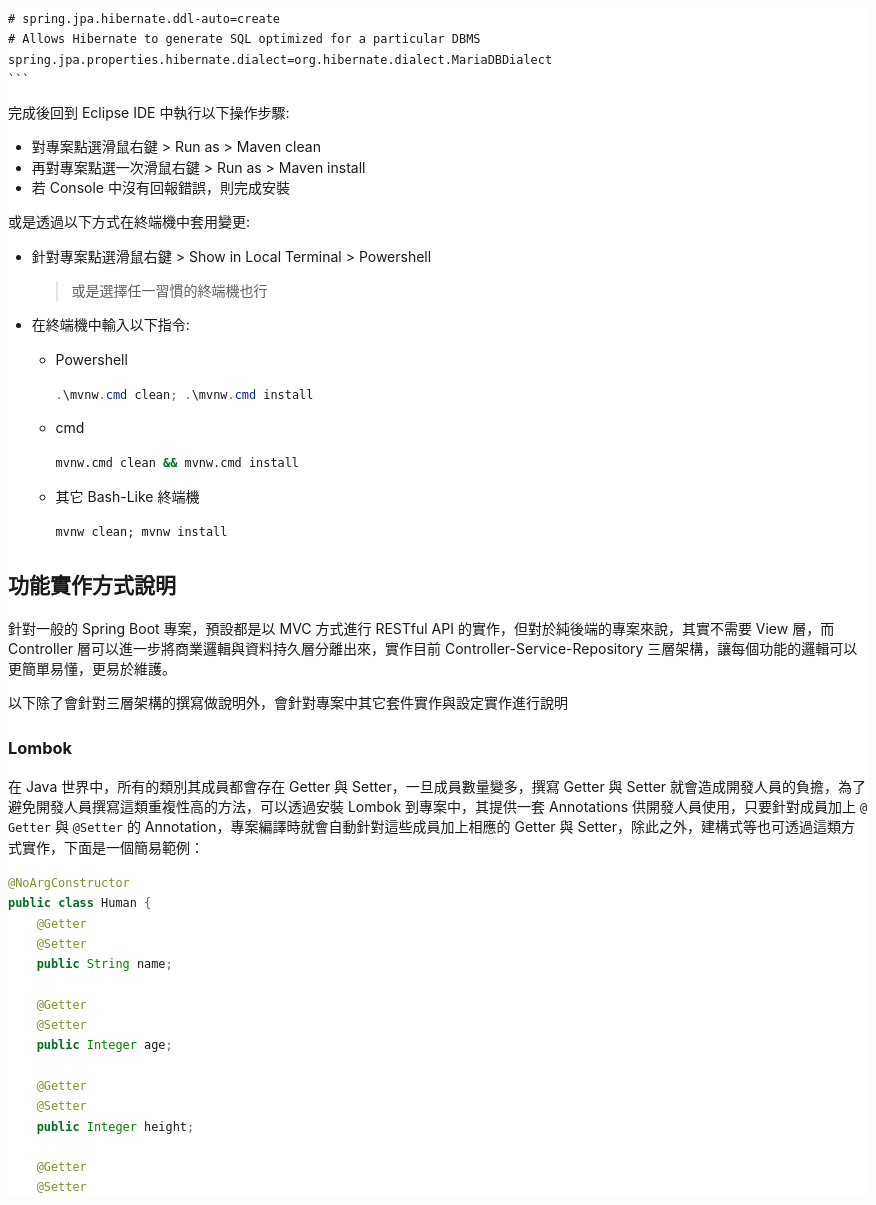     # spring.jpa.hibernate.ddl-auto=create
    # Allows Hibernate to generate SQL optimized for a particular DBMS
    spring.jpa.properties.hibernate.dialect=org.hibernate.dialect.MariaDBDialect
    ```

完成後回到 Eclipse IDE 中執行以下操作步驟:

- 對專案點選滑鼠右鍵 > Run as > Maven clean
- 再對專案點選一次滑鼠右鍵 > Run as > Maven install
- 若 Console 中沒有回報錯誤，則完成安裝

或是透過以下方式在終端機中套用變更:

- 針對專案點選滑鼠右鍵 > Show in Local Terminal > Powershell
    > 或是選擇任一習慣的終端機也行
- 在終端機中輸入以下指令:
  - Powershell

    ```Powershell
    .\mvnw.cmd clean; .\mvnw.cmd install
    ```

  - cmd

    ```cmd
    mvnw.cmd clean && mvnw.cmd install
    ```

  - 其它 Bash-Like 終端機

    ```command
    mvnw clean; mvnw install
    ```

## 功能實作方式說明

針對一般的 Spring Boot 專案，預設都是以 MVC 方式進行 RESTful API 的實作，但對於純後端的專案來說，其實不需要 View 層，而 Controller 層可以進一步將商業邏輯與資料持久層分離出來，實作目前 Controller-Service-Repository 三層架構，讓每個功能的邏輯可以更簡單易懂，更易於維護。

以下除了會針對三層架構的撰寫做說明外，會針對專案中其它套件實作與設定實作進行說明

### Lombok

在 Java 世界中，所有的類別其成員都會存在 Getter 與 Setter，一旦成員數量變多，撰寫 Getter 與 Setter 就會造成開發人員的負擔，為了避免開發人員撰寫這類重複性高的方法，可以透過安裝 Lombok 到專案中，其提供一套 Annotations 供開發人員使用，只要針對成員加上 `@Getter` 與 `@Setter` 的 Annotation，專案編譯時就會自動針對這些成員加上相應的 Getter 與 Setter，除此之外，建構式等也可透過這類方式實作，下面是一個簡易範例：

```java
@NoArgConstructor
public class Human {
    @Getter
    @Setter
    public String name;

    @Getter
    @Setter
    public Integer age;

    @Getter
    @Setter
    public Integer height;

    @Getter
    @Setter
```